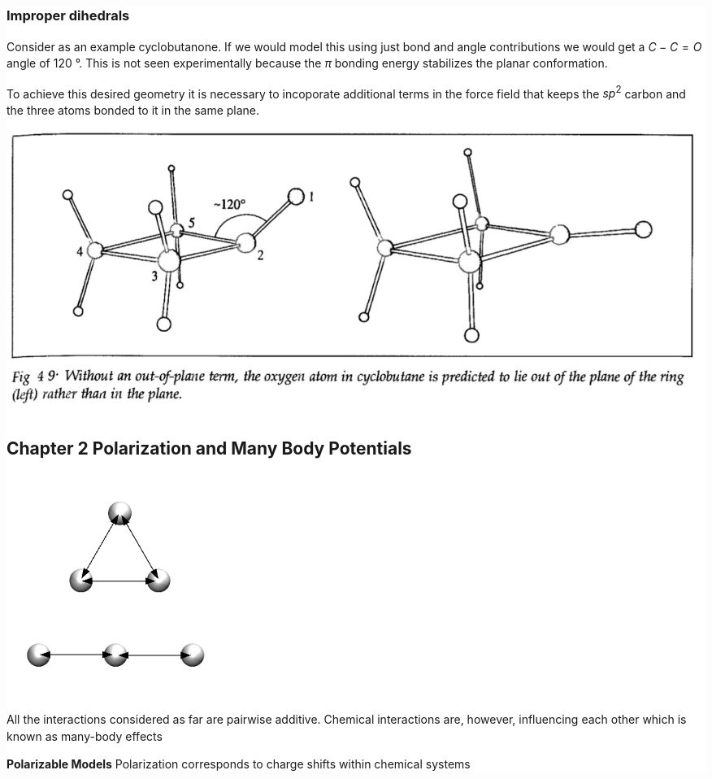 ### Improper dihedrals

Consider as an example cyclobutanone. If we would model this using just bond and angle contributions we would get a $C-C=O$ angle of 120 °. This is not seen experimentally because the $\pi$ bonding energy stabilizes the planar conformation.

To achieve this desired geometry it is necessary to incoporate additional terms in the force field that keeps the $sp^{2}$ carbon and the three atoms bonded to it in the same plane.

![5e6b84402e0581fae3a27a0809751c3f.png](./5e6b84402e0581fae3a27a0809751c3f.png)


## Chapter 2 Polarization and Many Body Potentials

![044a59a63e4a94f67a226c40024c5ef4.png](./044a59a63e4a94f67a226c40024c5ef4.png)

All the interactions considered as far are pairwise additive. Chemical interactions are, however, influencing each other which is known as many-body effects

**Polarizable Models** Polarization corresponds to charge shifts within chemical systems

